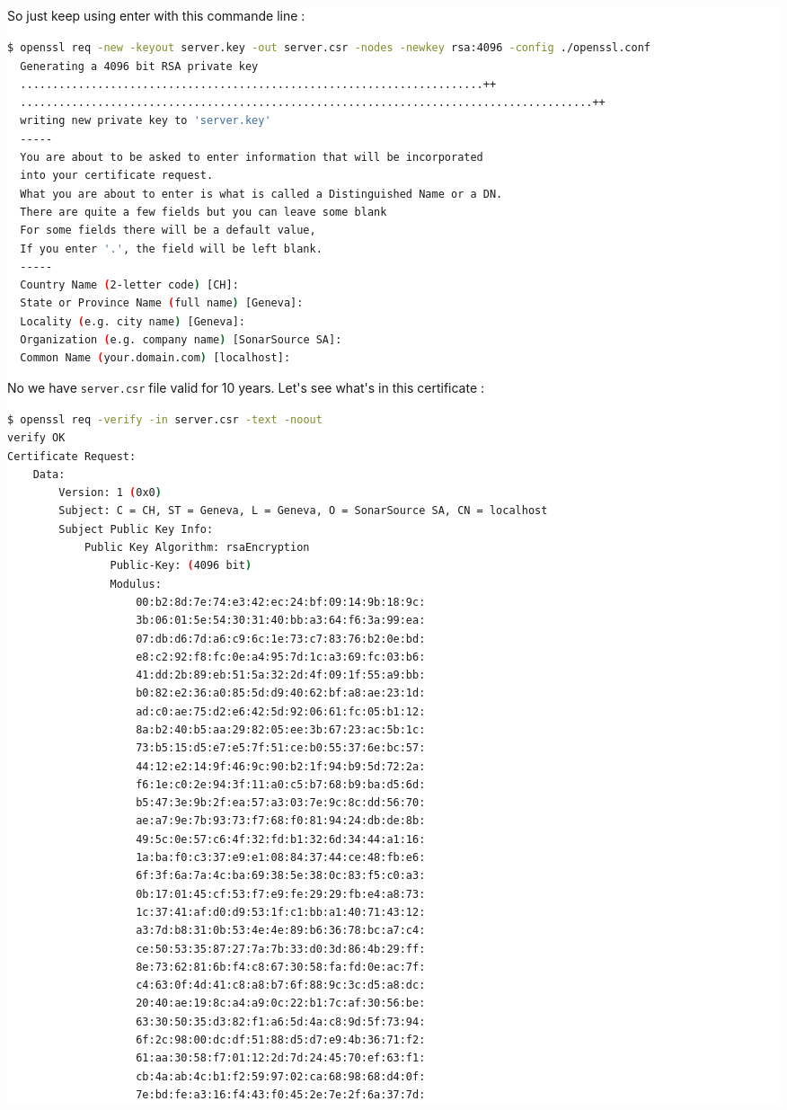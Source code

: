 So just keep using enter with this commande line :

```bash
$ openssl req -new -keyout server.key -out server.csr -nodes -newkey rsa:4096 -config ./openssl.conf
  Generating a 4096 bit RSA private key
  ........................................................................++
  .........................................................................................++
  writing new private key to 'server.key'
  -----
  You are about to be asked to enter information that will be incorporated
  into your certificate request.
  What you are about to enter is what is called a Distinguished Name or a DN.
  There are quite a few fields but you can leave some blank
  For some fields there will be a default value,
  If you enter '.', the field will be left blank.
  -----
  Country Name (2-letter code) [CH]:
  State or Province Name (full name) [Geneva]:
  Locality (e.g. city name) [Geneva]:
  Organization (e.g. company name) [SonarSource SA]:
  Common Name (your.domain.com) [localhost]:
```

No we have `server.csr` file valid for 10 years.
Let's see what's in this certificate :
```bash
$ openssl req -verify -in server.csr -text -noout
verify OK
Certificate Request:
    Data:
        Version: 1 (0x0)
        Subject: C = CH, ST = Geneva, L = Geneva, O = SonarSource SA, CN = localhost
        Subject Public Key Info:
            Public Key Algorithm: rsaEncryption
                Public-Key: (4096 bit)
                Modulus:
                    00:b2:8d:7e:74:e3:42:ec:24:bf:09:14:9b:18:9c:
                    3b:06:01:5e:54:30:31:40:bb:a3:64:f6:3a:99:ea:
                    07:db:d6:7d:a6:c9:6c:1e:73:c7:83:76:b2:0e:bd:
                    e8:c2:92:f8:fc:0e:a4:95:7d:1c:a3:69:fc:03:b6:
                    41:dd:2b:89:eb:51:5a:32:2d:4f:09:1f:55:a9:bb:
                    b0:82:e2:36:a0:85:5d:d9:40:62:bf:a8:ae:23:1d:
                    ad:c0:ae:75:d2:e6:42:5d:92:06:61:fc:05:b1:12:
                    8a:b2:40:b5:aa:29:82:05:ee:3b:67:23:ac:5b:1c:
                    73:b5:15:d5:e7:e5:7f:51:ce:b0:55:37:6e:bc:57:
                    44:12:e2:14:9f:46:9c:90:b2:1f:94:b9:5d:72:2a:
                    f6:1e:c0:2e:94:3f:11:a0:c5:b7:68:b9:ba:d5:6d:
                    b5:47:3e:9b:2f:ea:57:a3:03:7e:9c:8c:dd:56:70:
                    ae:a7:9e:7b:93:73:f7:68:f0:81:94:24:db:de:8b:
                    49:5c:0e:57:c6:4f:32:fd:b1:32:6d:34:44:a1:16:
                    1a:ba:f0:c3:37:e9:e1:08:84:37:44:ce:48:fb:e6:
                    6f:3f:6a:7a:4c:ba:69:38:5e:38:0c:83:f5:c0:a3:
                    0b:17:01:45:cf:53:f7:e9:fe:29:29:fb:e4:a8:73:
                    1c:37:41:af:d0:d9:53:1f:c1:bb:a1:40:71:43:12:
                    a3:7d:b8:31:0b:53:4e:4e:89:b6:36:78:bc:a7:c4:
                    ce:50:53:35:87:27:7a:7b:33:d0:3d:86:4b:29:ff:
                    8e:73:62:81:6b:f4:c8:67:30:58:fa:fd:0e:ac:7f:
                    c4:63:0f:4d:41:c8:a8:b7:6f:88:9c:3c:d5:a8:dc:
                    20:40:ae:19:8c:a4:a9:0c:22:b1:7c:af:30:56:be:
                    63:30:50:35:d3:82:f1:a6:5d:4a:c8:9d:5f:73:94:
                    6f:2c:98:00:dc:df:51:88:d5:d7:e9:4b:36:71:f2:
                    61:aa:30:58:f7:01:12:2d:7d:24:45:70:ef:63:f1:
                    cb:4a:ab:4c:b1:f2:59:97:02:ca:68:98:68:d4:0f:
                    7e:bd:fe:a3:16:f4:43:f0:45:2e:7e:2f:6a:37:7d:
```